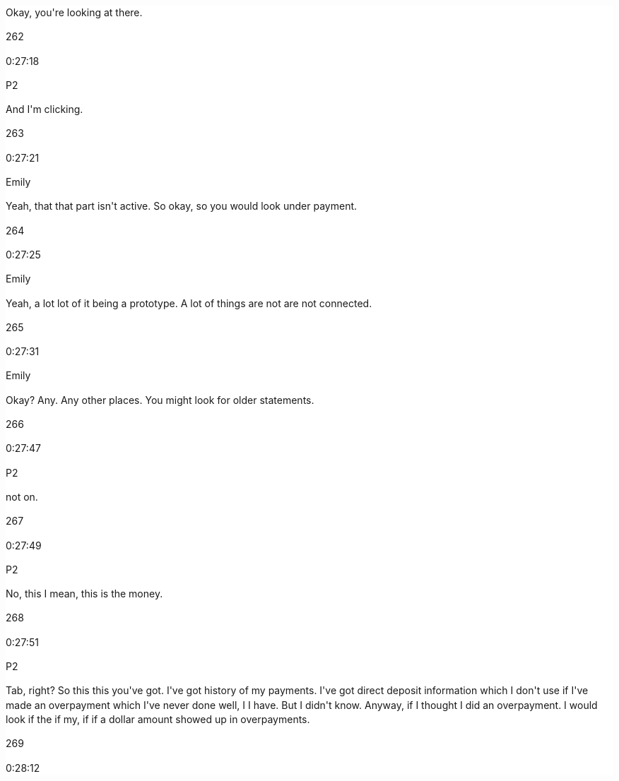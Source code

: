 Okay, you're looking at there.

262

0:27:18

P2

And I'm clicking.

263

0:27:21

Emily

Yeah, that that part isn't active. So okay, so you would look under payment.

264

0:27:25

Emily

Yeah, a lot lot of it being a prototype. A lot of things are not are not connected.

265

0:27:31

Emily

Okay? Any. Any other places. You might look for older statements.

266

0:27:47

P2

not on.

267

0:27:49

P2

No, this I mean, this is the money.

268

0:27:51

P2

Tab, right? So this this you've got. I've got history of my payments. I've got direct deposit information which I don't use if I've made an overpayment which I've never done well, I I have. But I didn't know. Anyway, if I thought I did an overpayment. I would look if the if my, if if a dollar amount showed up in overpayments.

269

0:28:12
